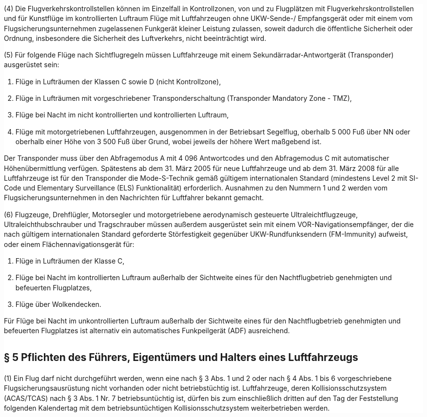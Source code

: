 (4) Die Flugverkehrskontrollstellen können im Einzelfall in Kontrollzonen, von und zu Flugplätzen mit Flugverkehrskontrollstellen und für Kunstflüge im kontrollierten Luftraum Flüge mit Luftfahrzeugen ohne UKW-Sende-/ Empfangsgerät oder mit einem vom Flugsicherungsunternehmen zugelassenen Funkgerät kleiner Leistung zulassen, soweit dadurch die öffentliche Sicherheit oder Ordnung, insbesondere die Sicherheit des Luftverkehrs, nicht beeinträchtigt wird.

(5) Für folgende Flüge nach Sichtflugregeln müssen Luftfahrzeuge mit einem Sekundärradar-Antwortgerät (Transponder) ausgerüstet sein:

1.  Flüge in Lufträumen der Klassen C sowie D (nicht Kontrollzone),


2.  Flüge in Lufträumen mit vorgeschriebener Transponderschaltung (Transponder Mandatory Zone - TMZ),


3.  Flüge bei Nacht im nicht kontrollierten und kontrollierten Luftraum,


4.  Flüge mit motorgetriebenen Luftfahrzeugen, ausgenommen in der Betriebsart Segelflug, oberhalb 5 000 Fuß über NN oder oberhalb einer Höhe von 3 500 Fuß über Grund, wobei jeweils der höhere Wert maßgebend ist.



Der Transponder muss über den Abfragemodus A mit 4 096 Antwortcodes und den Abfragemodus C mit automatischer Höhenübermittlung verfügen. Spätestens ab dem 31. März 2005 für neue Luftfahrzeuge und ab dem 31. März 2008 für alle Luftfahrzeuge ist für den Transponder die Mode-S-Technik gemäß gültigem internationalen Standard (mindestens Level 2 mit SI-Code und Elementary Surveillance (ELS) Funktionalität) erforderlich. Ausnahmen zu den Nummern 1 und 2 werden vom Flugsicherungsunternehmen in den Nachrichten für Luftfahrer bekannt gemacht.

(6) Flugzeuge, Drehflügler, Motorsegler und motorgetriebene aerodynamisch gesteuerte Ultraleichtflugzeuge, Ultraleichthubschrauber und Tragschrauber müssen außerdem ausgerüstet sein mit einem VOR-Navigationsempfänger, der die nach gültigem internationalen Standard geforderte Störfestigkeit gegenüber UKW-Rundfunksendern (FM-Immunity) aufweist, oder einem Flächennavigationsgerät für:

1.  Flüge in Lufträumen der Klasse C,


2.  Flüge bei Nacht im kontrollierten Luftraum außerhalb der Sichtweite eines für den Nachtflugbetrieb genehmigten und befeuerten Flugplatzes,


3.  Flüge über Wolkendecken.



Für Flüge bei Nacht im unkontrollierten Luftraum außerhalb der Sichtweite eines für den Nachtflugbetrieb genehmigten und befeuerten Flugplatzes ist alternativ ein automatisches Funkpeilgerät (ADF) ausreichend.


## § 5 Pflichten des Führers, Eigentümers und Halters eines Luftfahrzeugs

(1) Ein Flug darf nicht durchgeführt werden, wenn eine nach § 3 Abs. 1 und 2 oder nach § 4 Abs. 1 bis 6 vorgeschriebene Flugsicherungsausrüstung nicht vorhanden oder nicht betriebstüchtig ist. Luftfahrzeuge, deren Kollisionsschutzsystem (ACAS/TCAS) nach § 3 Abs. 1 Nr. 7 betriebsuntüchtig ist, dürfen bis zum einschließlich dritten auf den Tag der Feststellung folgenden Kalendertag mit dem betriebsuntüchtigen Kollisionsschutzsystem weiterbetrieben werden.
